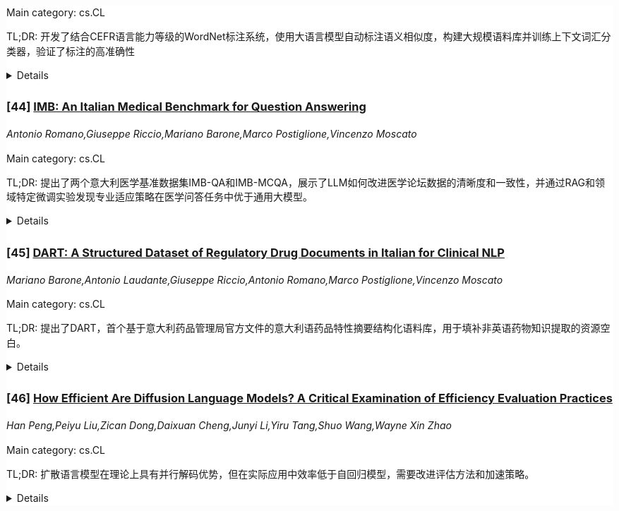 Main category: cs.CL

TL;DR: 开发了结合CEFR语言能力等级的WordNet标注系统，使用大语言模型自动标注语义相似度，构建大规模语料库并训练上下文词汇分类器，验证了标注的高准确性


<details><summary>Details</summary></details>


### [44] [IMB: An Italian Medical Benchmark for Question Answering](https://arxiv.org/abs/2510.18468)
*Antonio Romano,Giuseppe Riccio,Mariano Barone,Marco Postiglione,Vincenzo Moscato*

Main category: cs.CL

TL;DR: 提出了两个意大利医学基准数据集IMB-QA和IMB-MCQA，展示了LLM如何改进医学论坛数据的清晰度和一致性，并通过RAG和领域特定微调实验发现专业适应策略在医学问答任务中优于通用大模型。


<details><summary>Details</summary></details>


### [45] [DART: A Structured Dataset of Regulatory Drug Documents in Italian for Clinical NLP](https://arxiv.org/abs/2510.18475)
*Mariano Barone,Antonio Laudante,Giuseppe Riccio,Antonio Romano,Marco Postiglione,Vincenzo Moscato*

Main category: cs.CL

TL;DR: 提出了DART，首个基于意大利药品管理局官方文件的意大利语药品特性摘要结构化语料库，用于填补非英语药物知识提取的资源空白。


<details><summary>Details</summary></details>


### [46] [How Efficient Are Diffusion Language Models? A Critical Examination of Efficiency Evaluation Practices](https://arxiv.org/abs/2510.18480)
*Han Peng,Peiyu Liu,Zican Dong,Daixuan Cheng,Junyi Li,Yiru Tang,Shuo Wang,Wayne Xin Zhao*

Main category: cs.CL

TL;DR: 扩散语言模型在理论上具有并行解码优势，但在实际应用中效率低于自回归模型，需要改进评估方法和加速策略。


<details>
  <summary>Details</summary>

